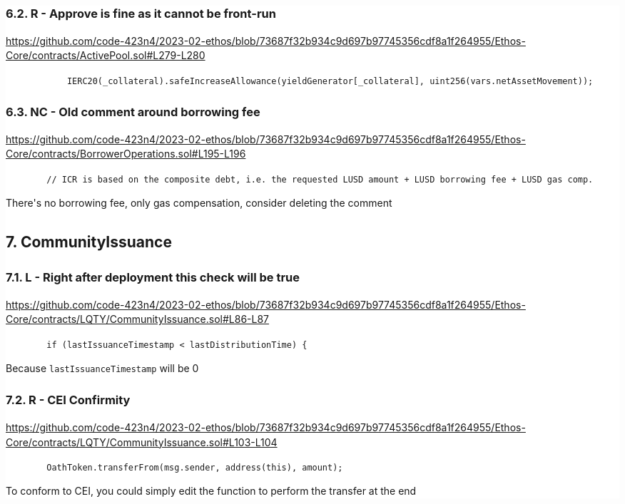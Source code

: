 

###  6.2. <a name='R-Approveisfineasitcannotbefront-run'></a>R - Approve is fine as it cannot be front-run

https://github.com/code-423n4/2023-02-ethos/blob/73687f32b934c9d697b97745356cdf8a1f264955/Ethos-Core/contracts/ActivePool.sol#L279-L280

```solidity
            IERC20(_collateral).safeIncreaseAllowance(yieldGenerator[_collateral], uint256(vars.netAssetMovement));

```

###  6.3. <a name='NC-Oldcommentaroundborrowingfee'></a>NC - Old comment around borrowing fee

https://github.com/code-423n4/2023-02-ethos/blob/73687f32b934c9d697b97745356cdf8a1f264955/Ethos-Core/contracts/BorrowerOperations.sol#L195-L196

```solidity
        // ICR is based on the composite debt, i.e. the requested LUSD amount + LUSD borrowing fee + LUSD gas comp.

```

There's no borrowing fee, only gas compensation, consider deleting the comment


##  7. <a name='CommunityIssuance'></a>CommunityIssuance

###  7.1. <a name='L-Rightafterdeploymentthischeckwillbetrue'></a>L - Right after deployment this check will be true

https://github.com/code-423n4/2023-02-ethos/blob/73687f32b934c9d697b97745356cdf8a1f264955/Ethos-Core/contracts/LQTY/CommunityIssuance.sol#L86-L87

```solidity
        if (lastIssuanceTimestamp < lastDistributionTime) {

```

Because `lastIssuanceTimestamp` will be 0



###  7.2. <a name='R-CEIConfirmity'></a>R - CEI Confirmity

https://github.com/code-423n4/2023-02-ethos/blob/73687f32b934c9d697b97745356cdf8a1f264955/Ethos-Core/contracts/LQTY/CommunityIssuance.sol#L103-L104

```solidity
        OathToken.transferFrom(msg.sender, address(this), amount);

```

To conform to CEI, you could simply edit the function to perform the transfer at the end
